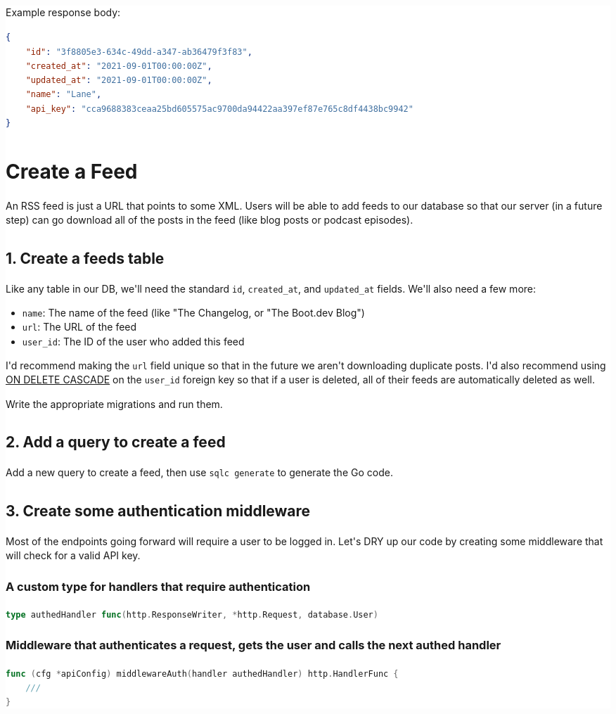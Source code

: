 Example response body:

```json
{
    "id": "3f8805e3-634c-49dd-a347-ab36479f3f83",
    "created_at": "2021-09-01T00:00:00Z",
    "updated_at": "2021-09-01T00:00:00Z",
    "name": "Lane",
    "api_key": "cca9688383ceaa25bd605575ac9700da94422aa397ef87e765c8df4438bc9942"
}
```

# Create a Feed

An RSS feed is just a URL that points to some XML. Users will be able to add feeds to our database so that our server (in a future step) can go download all of the posts in the feed (like blog posts or podcast episodes).

## 1. Create a feeds table

Like any table in our DB, we'll need the standard `id`, `created_at`, and `updated_at` fields. We'll also need a few more:

* `name`: The name of the feed (like "The Changelog, or "The Boot.dev Blog")
* `url`: The URL of the feed
* `user_id`: The ID of the user who added this feed

I'd recommend making the `url` field unique so that in the future we aren't downloading duplicate posts. I'd also recommend using [ON DELETE CASCADE](https://stackoverflow.com/a/14141354) on the `user_id` foreign key so that if a user is deleted, all of their feeds are automatically deleted as well.

Write the appropriate migrations and run them.

## 2. Add a query to create a feed

Add a new query to create a feed, then use `sqlc generate` to generate the Go code.

## 3. Create some authentication middleware

Most of the endpoints going forward will require a user to be logged in. Let's DRY up our code by creating some middleware that will check for a valid API key.

### A custom type for handlers that require authentication

```go
type authedHandler func(http.ResponseWriter, *http.Request, database.User)
```

### Middleware that authenticates a request, gets the user and calls the next authed handler

```go
func (cfg *apiConfig) middlewareAuth(handler authedHandler) http.HandlerFunc {
    ///
}
```
